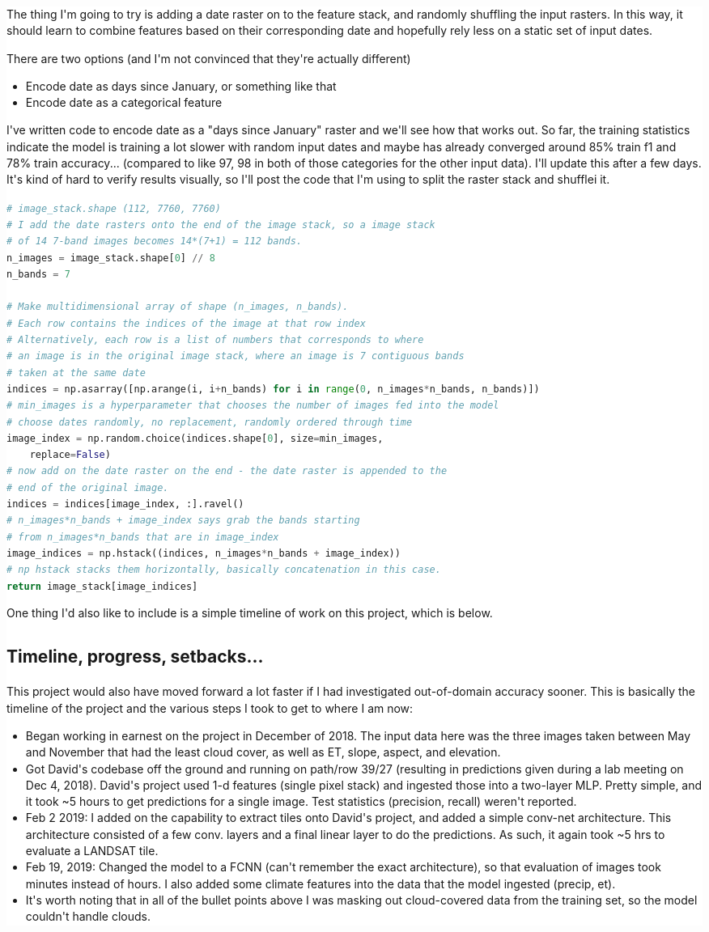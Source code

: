 The thing I'm going to try is adding a date raster on to the feature stack, and randomly shuffling
the input rasters. In this way, it should learn to combine features based on their corresponding
date and hopefully rely less on a static set of input dates. 

There are two options (and I'm not convinced that they're actually different)
- Encode date as days since January, or something like that
- Encode date as a categorical feature

I've written code to encode date as a "days since January" raster and we'll see how that works out.
So far, the training statistics indicate the model is training a lot slower with random input
dates and maybe has already converged around 85% train f1 and 78% train accuracy... (compared to
like 97, 98 in both of those categories for the other input data). I'll update this after a few
days.
It's kind of hard to verify results visually, so I'll post the code that I'm using to split the
raster stack and shufflei it. 
```python
# image_stack.shape (112, 7760, 7760) 
# I add the date rasters onto the end of the image stack, so a image stack
# of 14 7-band images becomes 14*(7+1) = 112 bands.
n_images = image_stack.shape[0] // 8
n_bands = 7

# Make multidimensional array of shape (n_images, n_bands).
# Each row contains the indices of the image at that row index
# Alternatively, each row is a list of numbers that corresponds to where
# an image is in the original image stack, where an image is 7 contiguous bands
# taken at the same date
indices = np.asarray([np.arange(i, i+n_bands) for i in range(0, n_images*n_bands, n_bands)])
# min_images is a hyperparameter that chooses the number of images fed into the model
# choose dates randomly, no replacement, randomly ordered through time
image_index = np.random.choice(indices.shape[0], size=min_images, 
	replace=False)
# now add on the date raster on the end - the date raster is appended to the 
# end of the original image.
indices = indices[image_index, :].ravel()
# n_images*n_bands + image_index says grab the bands starting
# from n_images*n_bands that are in image_index
image_indices = np.hstack((indices, n_images*n_bands + image_index))
# np hstack stacks them horizontally, basically concatenation in this case.
return image_stack[image_indices]
```


One thing I'd also like to include is a simple timeline of work on this project, which is below.

## Timeline, progress, setbacks...

This project would also have moved forward a lot faster if I had investigated out-of-domain
accuracy sooner. This is basically the timeline of the project and the various steps I took to get
to where I am now:

- Began working in earnest on the project in December of 2018. The input data here was the three
  images taken between May and November that had the least cloud cover, as well as ET, slope,
  aspect, and elevation.
- Got David's codebase off the ground and running on path/row 39/27 (resulting in predictions given
  during a lab meeting on Dec 4, 2018). David's project used 1-d features (single pixel stack) and
  ingested those into a two-layer MLP. Pretty simple, and it took ~5 hours to get predictions for a
  single image. Test statistics (precision, recall) weren't reported.
- Feb 2 2019: I added on the capability to extract tiles onto David's project, and added a simple
  conv-net architecture. This architecture consisted of a few conv. layers and a final linear layer
  to do the predictions. As such, it again took ~5 hrs to evaluate a LANDSAT tile.
- Feb 19, 2019: Changed the model to a FCNN (can't remember the exact architecture), so that
  evaluation of images took minutes instead of hours. I also added some climate features into the
  data that the model ingested (precip, et).
- It's  worth noting that in all of the bullet points above I was masking out cloud-covered data
  from the training set, so the model couldn't handle clouds.